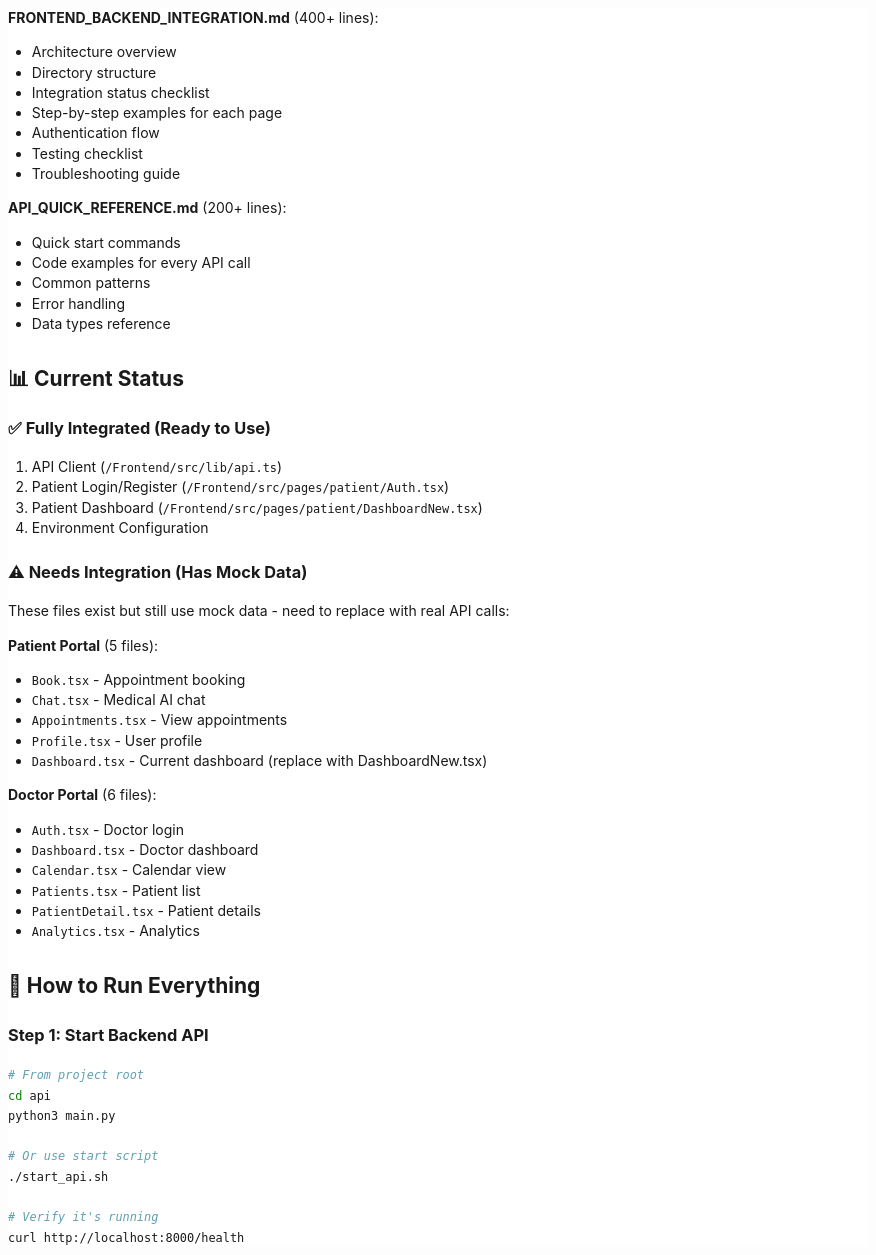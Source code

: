 **FRONTEND_BACKEND_INTEGRATION.md** (400+ lines):
- Architecture overview
- Directory structure
- Integration status checklist
- Step-by-step examples for each page
- Authentication flow
- Testing checklist
- Troubleshooting guide

**API_QUICK_REFERENCE.md** (200+ lines):
- Quick start commands
- Code examples for every API call
- Common patterns
- Error handling
- Data types reference

## 📊 Current Status

### ✅ Fully Integrated (Ready to Use)
1. API Client (`/Frontend/src/lib/api.ts`)
2. Patient Login/Register (`/Frontend/src/pages/patient/Auth.tsx`)
3. Patient Dashboard (`/Frontend/src/pages/patient/DashboardNew.tsx`)
4. Environment Configuration

### ⚠️ Needs Integration (Has Mock Data)
These files exist but still use mock data - need to replace with real API calls:

**Patient Portal** (5 files):
- `Book.tsx` - Appointment booking
- `Chat.tsx` - Medical AI chat
- `Appointments.tsx` - View appointments
- `Profile.tsx` - User profile
- `Dashboard.tsx` - Current dashboard (replace with DashboardNew.tsx)

**Doctor Portal** (6 files):
- `Auth.tsx` - Doctor login
- `Dashboard.tsx` - Doctor dashboard
- `Calendar.tsx` - Calendar view
- `Patients.tsx` - Patient list
- `PatientDetail.tsx` - Patient details
- `Analytics.tsx` - Analytics

## 🚀 How to Run Everything

### Step 1: Start Backend API
```bash
# From project root
cd api
python3 main.py

# Or use start script
./start_api.sh

# Verify it's running
curl http://localhost:8000/health
```
